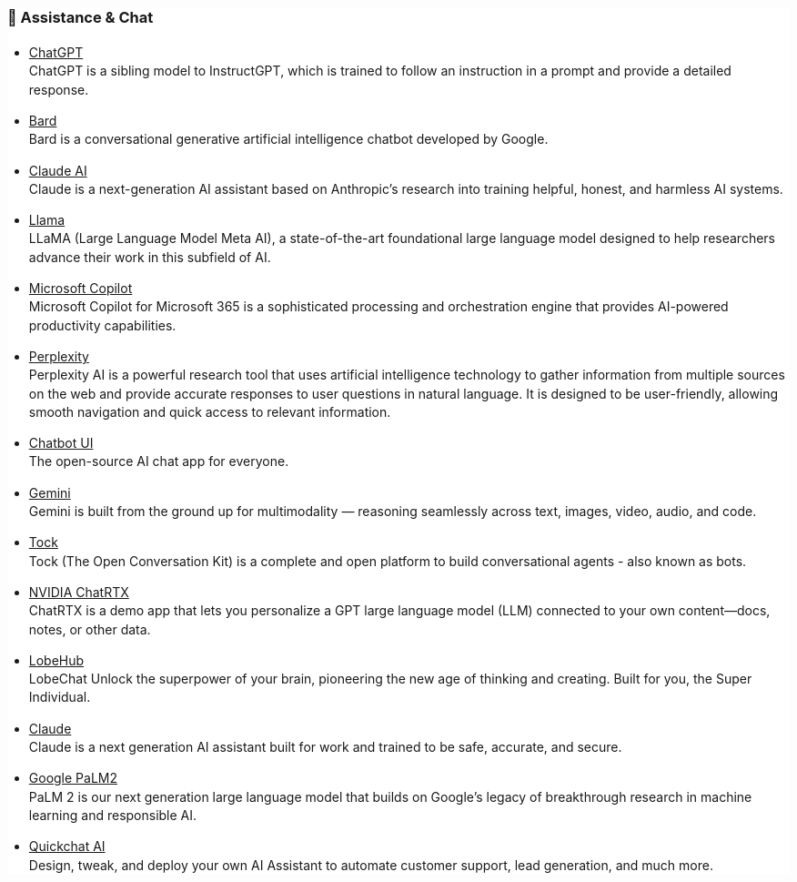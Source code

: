 ### 🤖 Assistance & Chat

- [ChatGPT](https://chat.openai.com/)  
   ChatGPT is a sibling model to InstructGPT, which is trained to follow an instruction in a prompt and provide a detailed response.

- [Bard](https://bard.google.com/)  
   Bard is a conversational generative artificial intelligence chatbot developed by Google.

- [Claude AI](https://claude.ai/)  
   Claude is a next-generation AI assistant based on Anthropic’s research into training helpful, honest, and harmless AI systems.

- [Llama](https://ai.meta.com/llama/)  
   LLaMA (Large Language Model Meta AI), a state-of-the-art foundational large language model designed to help researchers advance their work in this subfield of AI.

- [Microsoft Copilot](https://copilot.microsoft.com/)  
   Microsoft Copilot for Microsoft 365 is a sophisticated processing and orchestration engine that provides AI-powered productivity capabilities.

- [Perplexity](https://perplexity.ai/)  
   Perplexity AI is a powerful research tool that uses artificial intelligence technology to gather information from multiple sources on the web and provide accurate responses to user questions in natural language. It is designed to be user-friendly, allowing smooth navigation and quick access to relevant information.

- [Chatbot UI](https://www.chatbotui.com/)  
   The open-source AI chat app for everyone.

- [Gemini](https://deepmind.google/technologies/gemini/#introduction)  
   Gemini is built from the ground up for multimodality — reasoning seamlessly across text, images, video, audio, and code.

- [Tock](https://doc.tock.ai/en/)  
   Tock (The Open Conversation Kit) is a complete and open platform to build conversational agents - also known as bots.

- [NVIDIA ChatRTX](https://www.nvidia.com/en-us/ai-on-rtx/chatrtx/)  
   ChatRTX is a demo app that lets you personalize a GPT large language model (LLM) connected to your own content—docs, notes, or other data.

- [LobeHub](https://chat-preview.lobehub.com/welcome)  
   LobeChat Unlock the superpower of your brain, pioneering the new age of thinking and creating. Built for you, the Super Individual.

- [Claude](https://claude.ai/login?returnTo=%2F%3F)  
   Claude is a next generation AI assistant built for work and trained to be safe, accurate, and secure.

- [Google PaLM2](https://ai.google/discover/palm2/)  
   PaLM 2 is our next generation large language model that builds on Google’s legacy of breakthrough research in machine learning and responsible AI.

- [Quickchat AI](https://www.quickchat.ai/)  
   Design, tweak, and deploy your own AI Assistant to automate customer support, lead generation, and much more.
